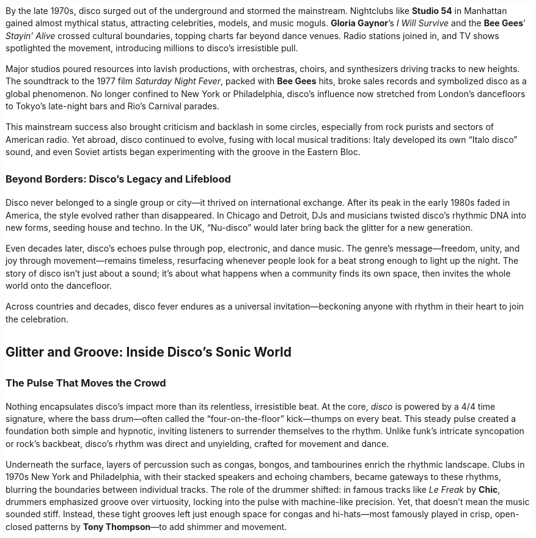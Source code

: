 By the late 1970s, disco surged out of the underground and stormed the mainstream. Nightclubs like
**Studio 54** in Manhattan gained almost mythical status, attracting celebrities, models, and music
moguls. **Gloria Gaynor**’s _I Will Survive_ and the **Bee Gees**’ _Stayin’ Alive_ crossed cultural
boundaries, topping charts far beyond dance venues. Radio stations joined in, and TV shows
spotlighted the movement, introducing millions to disco’s irresistible pull.

Major studios poured resources into lavish productions, with orchestras, choirs, and synthesizers
driving tracks to new heights. The soundtrack to the 1977 film _Saturday Night Fever_, packed with
**Bee Gees** hits, broke sales records and symbolized disco as a global phenomenon. No longer
confined to New York or Philadelphia, disco’s influence now stretched from London’s dancefloors to
Tokyo’s late-night bars and Rio’s Carnival parades.

This mainstream success also brought criticism and backlash in some circles, especially from rock
purists and sectors of American radio. Yet abroad, disco continued to evolve, fusing with local
musical traditions: Italy developed its own “Italo disco” sound, and even Soviet artists began
experimenting with the groove in the Eastern Bloc.

### Beyond Borders: Disco’s Legacy and Lifeblood

Disco never belonged to a single group or city—it thrived on international exchange. After its peak
in the early 1980s faded in America, the style evolved rather than disappeared. In Chicago and
Detroit, DJs and musicians twisted disco’s rhythmic DNA into new forms, seeding house and techno. In
the UK, “Nu-disco” would later bring back the glitter for a new generation.

Even decades later, disco’s echoes pulse through pop, electronic, and dance music. The genre’s
message—freedom, unity, and joy through movement—remains timeless, resurfacing whenever people look
for a beat strong enough to light up the night. The story of disco isn’t just about a sound; it’s
about what happens when a community finds its own space, then invites the whole world onto the
dancefloor.

Across countries and decades, disco fever endures as a universal invitation—beckoning anyone with
rhythm in their heart to join the celebration.

## Glitter and Groove: Inside Disco’s Sonic World

### The Pulse That Moves the Crowd

Nothing encapsulates disco’s impact more than its relentless, irresistible beat. At the core,
_disco_ is powered by a 4/4 time signature, where the bass drum—often called the “four-on-the-floor”
kick—thumps on every beat. This steady pulse created a foundation both simple and hypnotic, inviting
listeners to surrender themselves to the rhythm. Unlike funk’s intricate syncopation or rock’s
backbeat, disco’s rhythm was direct and unyielding, crafted for movement and dance.

Underneath the surface, layers of percussion such as congas, bongos, and tambourines enrich the
rhythmic landscape. Clubs in 1970s New York and Philadelphia, with their stacked speakers and
echoing chambers, became gateways to these rhythms, blurring the boundaries between individual
tracks. The role of the drummer shifted: in famous tracks like _Le Freak_ by **Chic**, drummers
emphasized groove over virtuosity, locking into the pulse with machine-like precision. Yet, that
doesn’t mean the music sounded stiff. Instead, these tight grooves left just enough space for congas
and hi-hats—most famously played in crisp, open-closed patterns by **Tony Thompson**—to add shimmer
and movement.
